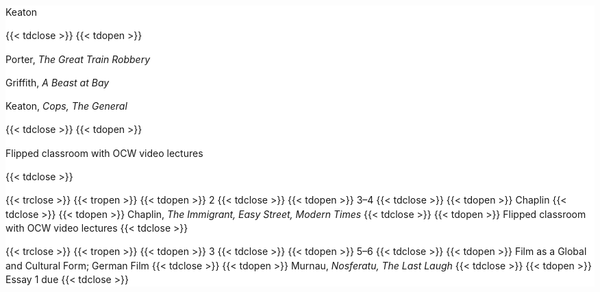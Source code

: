 Keaton


{{< tdclose >}}
{{< tdopen >}}


Porter, _The Great Train Robbery_

Griffith, _A Beast at Bay_

Keaton, _Cops, The General_


{{< tdclose >}}
{{< tdopen >}}


Flipped classroom with OCW video lectures


{{< tdclose >}}

{{< trclose >}}
{{< tropen >}}
{{< tdopen >}}
2
{{< tdclose >}}
{{< tdopen >}}
3–4
{{< tdclose >}}
{{< tdopen >}}
Chaplin
{{< tdclose >}}
{{< tdopen >}}
Chaplin, _The Immigrant, Easy Street, Modern Times_
{{< tdclose >}}
{{< tdopen >}}
Flipped classroom with OCW video lectures
{{< tdclose >}}

{{< trclose >}}
{{< tropen >}}
{{< tdopen >}}
3
{{< tdclose >}}
{{< tdopen >}}
5–6
{{< tdclose >}}
{{< tdopen >}}
Film as a Global and Cultural Form; German Film
{{< tdclose >}}
{{< tdopen >}}
Murnau, _Nosferatu, The Last Laugh_
{{< tdclose >}}
{{< tdopen >}}
Essay 1 due
{{< tdclose >}}
